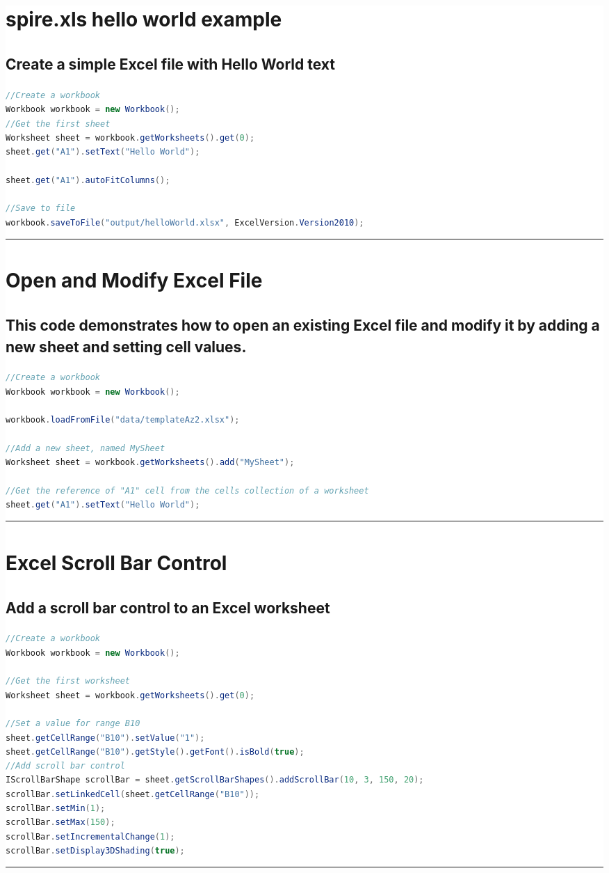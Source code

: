 
# spire.xls hello world example
## Create a simple Excel file with Hello World text
```java
//Create a workbook
Workbook workbook = new Workbook();
//Get the first sheet
Worksheet sheet = workbook.getWorksheets().get(0);
sheet.get("A1").setText("Hello World");

sheet.get("A1").autoFitColumns();

//Save to file
workbook.saveToFile("output/helloWorld.xlsx", ExcelVersion.Version2010);
```

---

# Open and Modify Excel File
## This code demonstrates how to open an existing Excel file and modify it by adding a new sheet and setting cell values.
```java
//Create a workbook
Workbook workbook = new Workbook();

workbook.loadFromFile("data/templateAz2.xlsx");

//Add a new sheet, named MySheet
Worksheet sheet = workbook.getWorksheets().add("MySheet");

//Get the reference of "A1" cell from the cells collection of a worksheet
sheet.get("A1").setText("Hello World");
```

---

# Excel Scroll Bar Control
## Add a scroll bar control to an Excel worksheet
```java
//Create a workbook
Workbook workbook = new Workbook();

//Get the first worksheet
Worksheet sheet = workbook.getWorksheets().get(0);

//Set a value for range B10
sheet.getCellRange("B10").setValue("1");
sheet.getCellRange("B10").getStyle().getFont().isBold(true);
//Add scroll bar control
IScrollBarShape scrollBar = sheet.getScrollBarShapes().addScrollBar(10, 3, 150, 20);
scrollBar.setLinkedCell(sheet.getCellRange("B10"));
scrollBar.setMin(1);
scrollBar.setMax(150);
scrollBar.setIncrementalChange(1);
scrollBar.setDisplay3DShading(true);
```

---